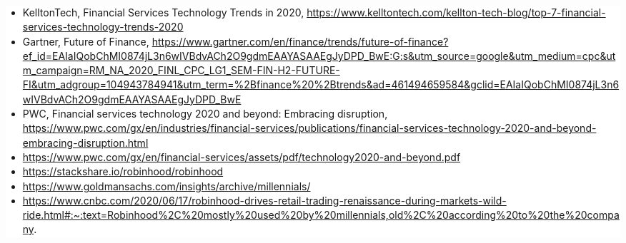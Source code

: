 - KelltonTech, Financial Services Technology Trends in 2020, https://www.kelltontech.com/kellton-tech-blog/top-7-financial-services-technology-trends-2020
- Gartner, Future of Finance, https://www.gartner.com/en/finance/trends/future-of-finance?ef_id=EAIaIQobChMI0874jL3n6wIVBdvACh2O9gdmEAAYASAAEgJyDPD_BwE:G:s&utm_source=google&utm_medium=cpc&utm_campaign=RM_NA_2020_FINL_CPC_LG1_SEM-FIN-H2-FUTURE-FI&utm_adgroup=104943784941&utm_term=%2Bfinance%20%2Btrends&ad=461494659584&gclid=EAIaIQobChMI0874jL3n6wIVBdvACh2O9gdmEAAYASAAEgJyDPD_BwE
- PWC, Financial services technology 2020 and beyond: Embracing disruption, https://www.pwc.com/gx/en/industries/financial-services/publications/financial-services-technology-2020-and-beyond-embracing-disruption.html
- https://www.pwc.com/gx/en/financial-services/assets/pdf/technology2020-and-beyond.pdf
- https://stackshare.io/robinhood/robinhood
- https://www.goldmansachs.com/insights/archive/millennials/
- https://www.cnbc.com/2020/06/17/robinhood-drives-retail-trading-renaissance-during-markets-wild-ride.html#:~:text=Robinhood%2C%20mostly%20used%20by%20millennials,old%2C%20according%20to%20the%20company.